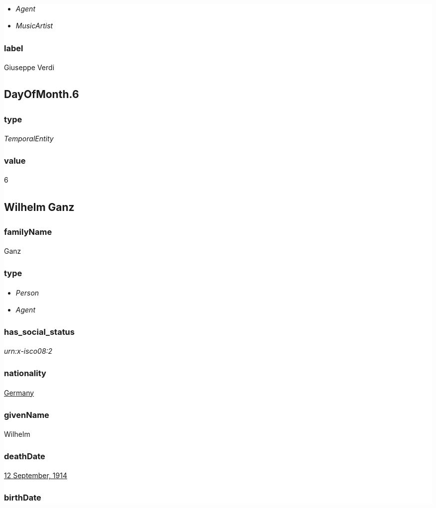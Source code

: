  - *Agent*

 - *MusicArtist*

### label


Giuseppe Verdi

## DayOfMonth.6

### type


*TemporalEntity*

### value


6

## Wilhelm Ganz

### familyName


Ganz

### type

 - *Person*

 - *Agent*

### has_social_status


*urn:x-isco08:2*

### nationality


[Germany](#Germany)

### givenName


Wilhelm

### deathDate


[12 September, 1914](#12-September-1914)

### birthDate
